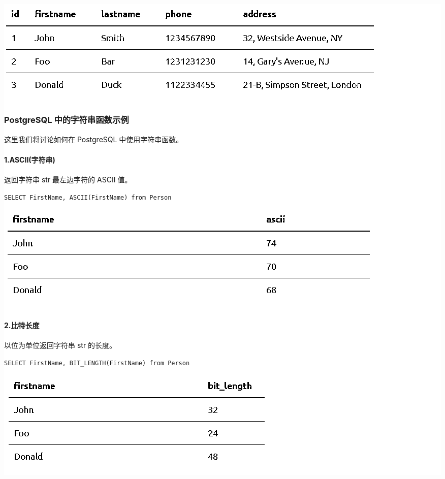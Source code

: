 

![PostgreSQL String functions Example Output](img/08467ba09c1b5f378c7c3f6f08b1e09e.png)



### PostgreSQL 中的字符串函数示例

这里我们将讨论如何在 PostgreSQL 中使用字符串函数。

#### 1.ASCII(字符串)

返回字符串 str 最左边字符的 ASCII 值。

`SELECT FirstName, ASCII(FirstName) from Person`

![PostgreSQL String Functions 1](img/8400752e97f43b9750ca2266526214b6.png)



#### 2.比特长度

以位为单位返回字符串 str 的长度。

`SELECT FirstName, BIT_LENGTH(FirstName) from Person`

![PostgreSQL String Functions 2](img/ce0986b62d033e326a8b76cee7126b92.png)
